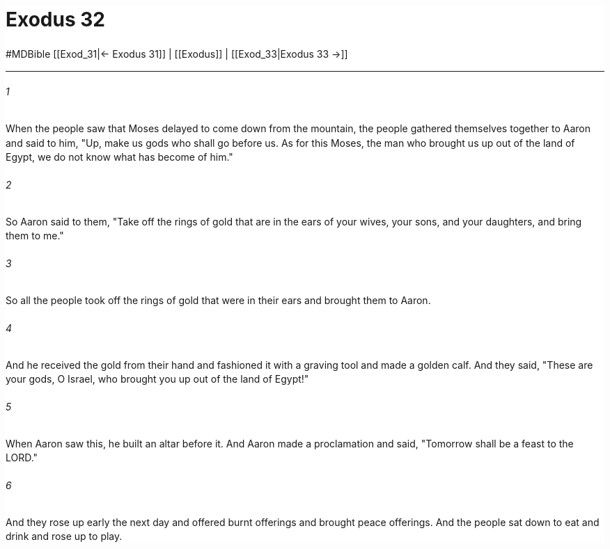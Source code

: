# Exodus 32
#MDBible
[[Exod_31|← Exodus 31]] | [[Exodus]] | [[Exod_33|Exodus 33 →]]

***






###### 1 


When the people saw that Moses delayed to come down from the mountain, the people gathered themselves together to Aaron and said to him, "Up, make us gods who shall go before us. As for this Moses, the man who brought us up out of the land of Egypt, we do not know what has become of him." 





###### 2 


So Aaron said to them, "Take off the rings of gold that are in the ears of your wives, your sons, and your daughters, and bring them to me." 





###### 3 


So all the people took off the rings of gold that were in their ears and brought them to Aaron. 





###### 4 


And he received the gold from their hand and fashioned it with a graving tool and made a golden calf. And they said, "These are your gods, O Israel, who brought you up out of the land of Egypt!" 





###### 5 


When Aaron saw this, he built an altar before it. And Aaron made a proclamation and said, "Tomorrow shall be a feast to the LORD." 





###### 6 


And they rose up early the next day and offered burnt offerings and brought peace offerings. And the people sat down to eat and drink and rose up to play. 


